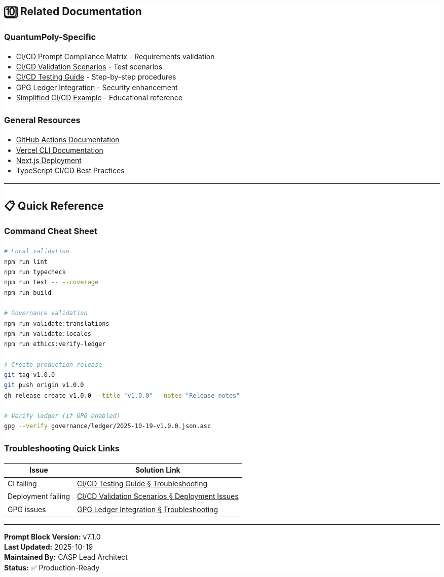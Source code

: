 
## 🔟 Related Documentation

### QuantumPoly-Specific

- [CI/CD Prompt Compliance Matrix](../docs/CICD_PROMPT_COMPLIANCE_MATRIX.md) - Requirements validation
- [CI/CD Validation Scenarios](../docs/CICD_VALIDATION_SCENARIOS.md) - Test scenarios
- [CI/CD Testing Guide](../docs/CICD_TESTING_GUIDE.md) - Step-by-step procedures
- [GPG Ledger Integration](../docs/CICD_GPG_LEDGER_INTEGRATION.md) - Security enhancement
- [Simplified CI/CD Example](../docs/examples/SIMPLE_CICD_EXAMPLE.yml) - Educational reference

### General Resources

- [GitHub Actions Documentation](https://docs.github.com/en/actions)
- [Vercel CLI Documentation](https://vercel.com/docs/cli)
- [Next.js Deployment](https://nextjs.org/docs/deployment)
- [TypeScript CI/CD Best Practices](https://www.typescriptlang.org/docs/handbook/continuous-integration.html)

---

## 📋 Quick Reference

### Command Cheat Sheet

```bash
# Local validation
npm run lint
npm run typecheck
npm run test -- --coverage
npm run build

# Governance validation
npm run validate:translations
npm run validate:locales
npm run ethics:verify-ledger

# Create production release
git tag v1.0.0
git push origin v1.0.0
gh release create v1.0.0 --title "v1.0.0" --notes "Release notes"

# Verify ledger (if GPG enabled)
gpg --verify governance/ledger/2025-10-19-v1.0.0.json.asc
```

### Troubleshooting Quick Links

| Issue              | Solution Link                                                                                                         |
| ------------------ | --------------------------------------------------------------------------------------------------------------------- |
| CI failing         | [CI/CD Testing Guide § Troubleshooting](../docs/CICD_TESTING_GUIDE.md#troubleshooting-guide)                          |
| Deployment failing | [CI/CD Validation Scenarios § Deployment Issues](../docs/CICD_VALIDATION_SCENARIOS.md#2-merge-to-main-flow-scenarios) |
| GPG issues         | [GPG Ledger Integration § Troubleshooting](../docs/CICD_GPP_LEDGER_INTEGRATION.md#troubleshooting)                    |

---

**Prompt Block Version:** v7.1.0  
**Last Updated:** 2025-10-19  
**Maintained By:** CASP Lead Architect  
**Status:** ✅ Production-Ready

